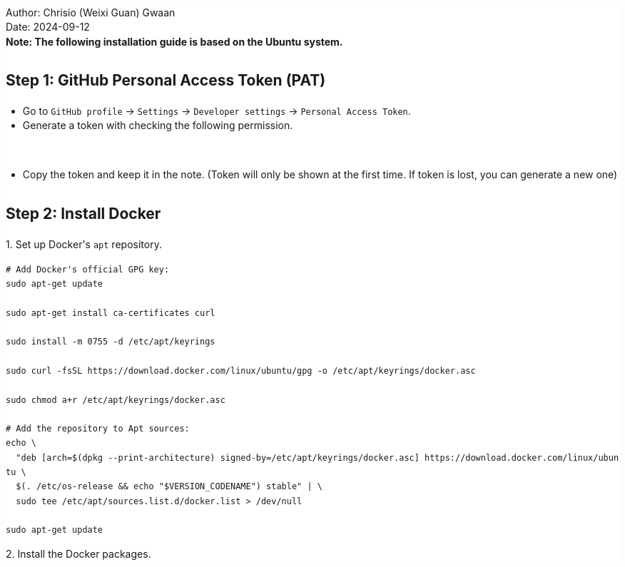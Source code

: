 
<p>Author: Chrisio (Weixi Guan) Gwaan<br>Date: 2024-09-12<br><strong>Note: The following installation guide is based on the Ubuntu system.</strong></p>



<h2 class="wp-block-heading">Step 1: GitHub Personal Access Token (PAT)</h2>



<ul class="wp-block-list">
<li>Go to <code>GitHub profile</code> -&gt; <code>Settings</code> -&gt; <code>Developer settings</code> -&gt; <code>Personal Access Token</code>.</li>



<li>Generate a token with checking the following permission.</li>
</ul>



<figure class="wp-block-image size-full"><img src="https://hinna.io/wp-content/uploads/2024/09/Screenshot-2024-09-11-130059.png" alt="" class="wp-image-112"/></figure>



<ul class="wp-block-list">
<li>Copy the token and keep it in the note. (Token will only be shown at the first time. If token is lost, you can generate a new one)</li>
</ul>



<h2 class="wp-block-heading">Step 2: Install Docker</h2>



<p>1. Set up Docker's&nbsp;<code>apt</code>&nbsp;repository.</p>



<pre class="wp-block-code alignwide"><code># Add Docker's official GPG key:
sudo apt-get update

sudo apt-get install ca-certificates curl

sudo install -m 0755 -d /etc/apt/keyrings

sudo curl -fsSL https://download.docker.com/linux/ubuntu/gpg -o /etc/apt/keyrings/docker.asc

sudo chmod a+r /etc/apt/keyrings/docker.asc

# Add the repository to Apt sources:
echo \
  "deb &#91;arch=$(dpkg --print-architecture) signed-by=/etc/apt/keyrings/docker.asc] https://download.docker.com/linux/ubuntu \
  $(. /etc/os-release &amp;&amp; echo "$VERSION_CODENAME") stable" | \
  sudo tee /etc/apt/sources.list.d/docker.list &gt; /dev/null

sudo apt-get update</code></pre>



<p>2. Install the Docker packages.</p>

